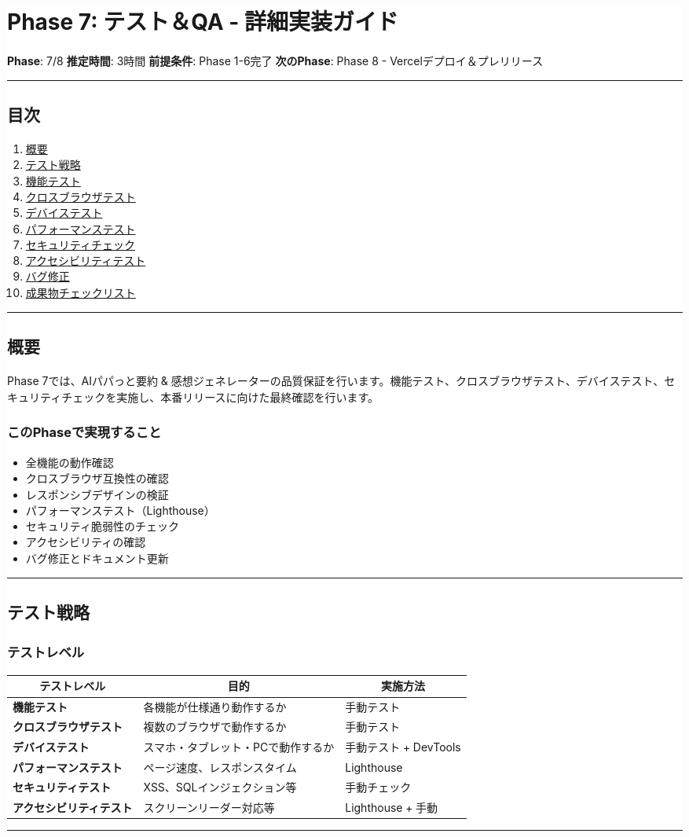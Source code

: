 # Phase 7: テスト＆QA - 詳細実装ガイド

**Phase**: 7/8
**推定時間**: 3時間
**前提条件**: Phase 1-6完了
**次のPhase**: Phase 8 - Vercelデプロイ＆プレリリース

---

## 目次

1. [概要](#概要)
2. [テスト戦略](#テスト戦略)
3. [機能テスト](#機能テスト)
4. [クロスブラウザテスト](#クロスブラウザテスト)
5. [デバイステスト](#デバイステスト)
6. [パフォーマンステスト](#パフォーマンステスト)
7. [セキュリティチェック](#セキュリティチェック)
8. [アクセシビリティテスト](#アクセシビリティテスト)
9. [バグ修正](#バグ修正)
10. [成果物チェックリスト](#成果物チェックリスト)

---

## 概要

Phase 7では、AIパパっと要約 & 感想ジェネレーターの品質保証を行います。機能テスト、クロスブラウザテスト、デバイステスト、セキュリティチェックを実施し、本番リリースに向けた最終確認を行います。

### このPhaseで実現すること

- 全機能の動作確認
- クロスブラウザ互換性の確認
- レスポンシブデザインの検証
- パフォーマンステスト（Lighthouse）
- セキュリティ脆弱性のチェック
- アクセシビリティの確認
- バグ修正とドキュメント更新

---

## テスト戦略

### テストレベル

| テストレベル | 目的 | 実施方法 |
|------------|------|---------|
| **機能テスト** | 各機能が仕様通り動作するか | 手動テスト |
| **クロスブラウザテスト** | 複数のブラウザで動作するか | 手動テスト |
| **デバイステスト** | スマホ・タブレット・PCで動作するか | 手動テスト + DevTools |
| **パフォーマンステスト** | ページ速度、レスポンスタイム | Lighthouse |
| **セキュリティテスト** | XSS、SQLインジェクション等 | 手動チェック |
| **アクセシビリティテスト** | スクリーンリーダー対応等 | Lighthouse + 手動 |

---
